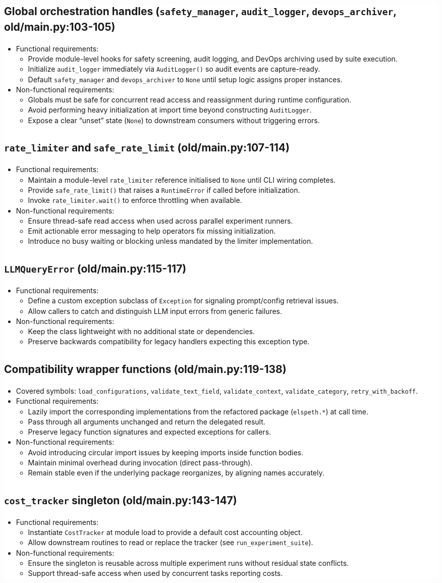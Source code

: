 ## Global orchestration handles (`safety_manager`, `audit_logger`, `devops_archiver`, old/main.py:103-105)
- Functional requirements:
  - Provide module-level hooks for safety screening, audit logging, and DevOps archiving used by suite execution.
  - Initialize `audit_logger` immediately via `AuditLogger()` so audit events are capture-ready.
  - Default `safety_manager` and `devops_archiver` to `None` until setup logic assigns proper instances.
- Non-functional requirements:
  - Globals must be safe for concurrent read access and reassignment during runtime configuration.
  - Avoid performing heavy initialization at import time beyond constructing `AuditLogger`.
  - Expose a clear “unset” state (`None`) to downstream consumers without triggering errors.

## `rate_limiter` and `safe_rate_limit` (old/main.py:107-114)
- Functional requirements:
  - Maintain a module-level `rate_limiter` reference initialised to `None` until CLI wiring completes.
  - Provide `safe_rate_limit()` that raises a `RuntimeError` if called before initialization.
  - Invoke `rate_limiter.wait()` to enforce throttling when available.
- Non-functional requirements:
  - Ensure thread-safe read access when used across parallel experiment runners.
  - Emit actionable error messaging to help operators fix missing initialization.
  - Introduce no busy waiting or blocking unless mandated by the limiter implementation.

## `LLMQueryError` (old/main.py:115-117)
- Functional requirements:
  - Define a custom exception subclass of `Exception` for signaling prompt/config retrieval issues.
  - Allow callers to catch and distinguish LLM input errors from generic failures.
- Non-functional requirements:
  - Keep the class lightweight with no additional state or dependencies.
  - Preserve backwards compatibility for legacy handlers expecting this exception type.

## Compatibility wrapper functions (old/main.py:119-138)
- Covered symbols: `load_configurations`, `validate_text_field`, `validate_context`, `validate_category`, `retry_with_backoff`.
- Functional requirements:
  - Lazily import the corresponding implementations from the refactored package (`elspeth.*`) at call time.
  - Pass through all arguments unchanged and return the delegated result.
  - Preserve legacy function signatures and expected exceptions for callers.
- Non-functional requirements:
  - Avoid introducing circular import issues by keeping imports inside function bodies.
  - Maintain minimal overhead during invocation (direct pass-through).
  - Remain stable even if the underlying package reorganizes, by aligning names accurately.

## `cost_tracker` singleton (old/main.py:143-147)
- Functional requirements:
  - Instantiate `CostTracker` at module load to provide a default cost accounting object.
  - Allow downstream routines to read or replace the tracker (see `run_experiment_suite`).
- Non-functional requirements:
  - Ensure the singleton is reusable across multiple experiment runs without residual state conflicts.
  - Support thread-safe access when used by concurrent tasks reporting costs.

